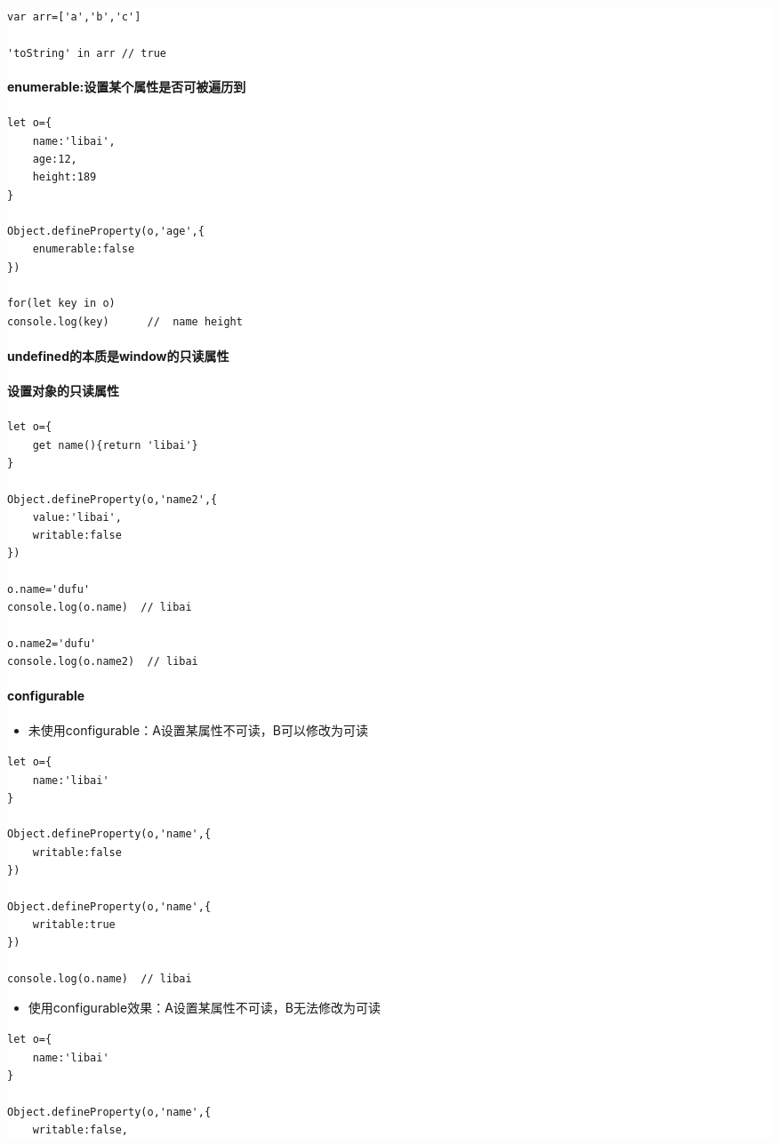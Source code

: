 ```
var arr=['a','b','c']

'toString' in arr // true    
```
#### enumerable:设置某个属性是否可被遍历到
```
let o={
    name:'libai',
    age:12,
    height:189
}

Object.defineProperty(o,'age',{
    enumerable:false
})

for(let key in o)
console.log(key)      //  name height 
```
#### undefined的本质是window的只读属性

#### 设置对象的只读属性
```
let o={
    get name(){return 'libai'}
}

Object.defineProperty(o,'name2',{
    value:'libai',
    writable:false
})

o.name='dufu'
console.log(o.name)  // libai

o.name2='dufu'
console.log(o.name2)  // libai
```
#### configurable
* 未使用configurable：A设置某属性不可读，B可以修改为可读
```
let o={
    name:'libai'
}

Object.defineProperty(o,'name',{
    writable:false
})

Object.defineProperty(o,'name',{
    writable:true
})

console.log(o.name)  // libai
```
* 使用configurable效果：A设置某属性不可读，B无法修改为可读
```
let o={
    name:'libai'
}

Object.defineProperty(o,'name',{
    writable:false,
```